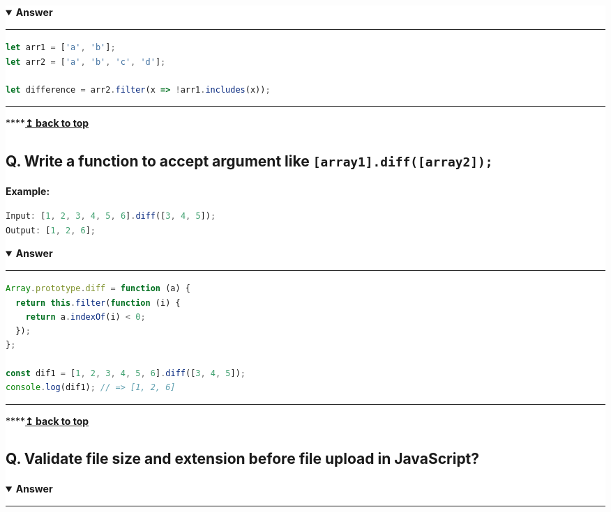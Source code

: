<details open=""><summary><b>Answer<b></b></b></summary>

---

```js
let arr1 = ['a', 'b'];
let arr2 = ['a', 'b', 'c', 'd'];

let difference = arr2.filter(x => !arr1.includes(x));
```

---

</details>

******[↥ back to top](https://github.com/learning-zone/JavaScript-Coding-Practice#javascript-coding-practice)**

## Q. Write a function to accept argument like `[array1].diff([array2]);`

**Example:**

```js
Input: [1, 2, 3, 4, 5, 6].diff([3, 4, 5]);
Output: [1, 2, 6];
```

<details open=""><summary><b>Answer<b></b></b></summary>

---

```js
Array.prototype.diff = function (a) {
  return this.filter(function (i) {
    return a.indexOf(i) < 0;
  });
};

const dif1 = [1, 2, 3, 4, 5, 6].diff([3, 4, 5]);
console.log(dif1); // => [1, 2, 6]
```

---

</details>

******[↥ back to top](https://github.com/learning-zone/JavaScript-Coding-Practice#javascript-coding-practice)**

## Q. Validate file size and extension before file upload in JavaScript?

<details open=""><summary><b>Answer<b></b></b></summary>

---
